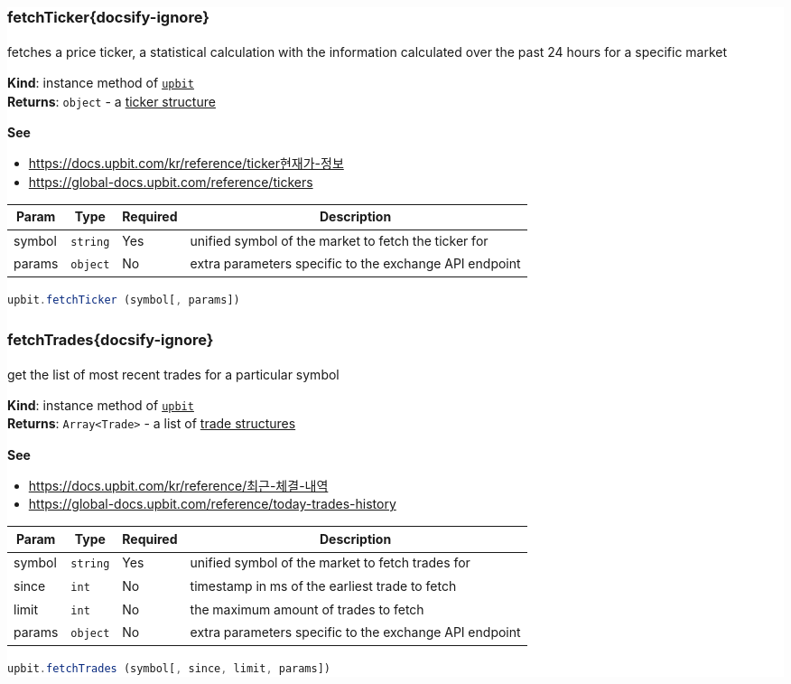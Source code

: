 
<a name="fetchTicker" id="fetchticker"></a>

### fetchTicker{docsify-ignore}
fetches a price ticker, a statistical calculation with the information calculated over the past 24 hours for a specific market

**Kind**: instance method of [<code>upbit</code>](#upbit)  
**Returns**: <code>object</code> - a [ticker structure](https://docs.ccxt.com/#/?id=ticker-structure)

**See**

- https://docs.upbit.com/kr/reference/ticker현재가-정보
- https://global-docs.upbit.com/reference/tickers


| Param | Type | Required | Description |
| --- | --- | --- | --- |
| symbol | <code>string</code> | Yes | unified symbol of the market to fetch the ticker for |
| params | <code>object</code> | No | extra parameters specific to the exchange API endpoint |


```javascript
upbit.fetchTicker (symbol[, params])
```


<a name="fetchTrades" id="fetchtrades"></a>

### fetchTrades{docsify-ignore}
get the list of most recent trades for a particular symbol

**Kind**: instance method of [<code>upbit</code>](#upbit)  
**Returns**: <code>Array&lt;Trade&gt;</code> - a list of [trade structures](https://docs.ccxt.com/#/?id=public-trades)

**See**

- https://docs.upbit.com/kr/reference/최근-체결-내역
- https://global-docs.upbit.com/reference/today-trades-history


| Param | Type | Required | Description |
| --- | --- | --- | --- |
| symbol | <code>string</code> | Yes | unified symbol of the market to fetch trades for |
| since | <code>int</code> | No | timestamp in ms of the earliest trade to fetch |
| limit | <code>int</code> | No | the maximum amount of trades to fetch |
| params | <code>object</code> | No | extra parameters specific to the exchange API endpoint |


```javascript
upbit.fetchTrades (symbol[, since, limit, params])
```
